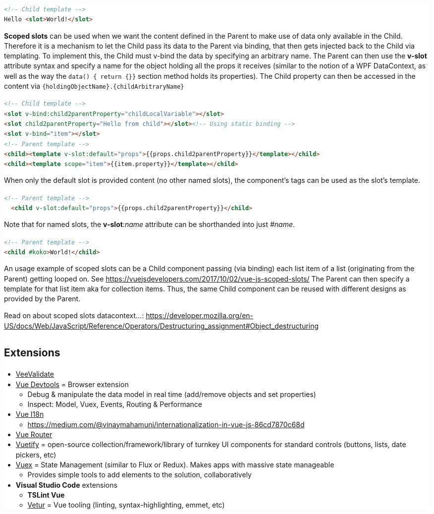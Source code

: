   ```html
  <!-- Child template -->
  Hello <slot>World!</slot>
  ```

**Scoped slots** can be used when we want the content defined in the Parent to make use of data only available in the Child.
Therefore it is a mechanism to let the Child pass its data to the Parent via binding, that then gets injected back to the Child via templating.
To implement this, the Child must v-bind the data by specifying an arbitrary name.
The Parent can then use the **v-slot** attribute syntax and specify a name for the object holding all the props it receives (similar to the notion of a WPF DataContext, as well as the way the `data() { return {}}` section method holds its properties).
The Child property can then be accessed in the content via `{holdingObjectName}.{childArbitraryName}`

  ```html
  <!-- Child template -->
  <slot v-bind:child2parentProperty="childLocalVariable"></slot>
  <slot child2parentProperty="Hello from child"></slot><!-- Using static binding -->
  <slot v-bind="item"></slot>
  <!-- Parent template -->
  <child><template v-slot:default="props">{{props.child2parentProperty}}</template></child>
  <child><template scope="item">{{item.property}}</template></child>
  ```

When only the default slot is provided content (no other named slots), the component’s tags can be used as the slot’s template.

  ```html
  <!-- Parent template -->
    <child v-slot:default="props">{{props.child2parentProperty}}</child>
  ```

Note that for named slots, the **v-slot**:_name_ attribute can be shorthanded into just _#name_.

  ```html
  <!-- Parent template -->
  <child #koko>World!</child>
  ```

An usage example of scoped slots can be a Child component passing (via binding) each list item of a list (originating from the Parent) getting looped on.
See <https://vuejsdevelopers.com/2017/10/02/vue-js-scoped-slots/>
The Parent can then specify  a template for that list item aka for collection items.
Thus, the same Child component can be reused with different designs as provided by the Parent.

Read on about scoped slots datacontext...: <https://developer.mozilla.org/en-US/docs/Web/JavaScript/Reference/Operators/Destructuring_assignment#Object_destructuring>

## Extensions

* [VeeValidate](https://logaretm.github.io/vee-validate)
* [Vue Devtools](https://addons.mozilla.org/en-US/firefox/addon/vue-js-devtools) = Browser extension
  * Debug & manipulate the data model in real time (add/remove objects and set properties)
  * Inspect: Model, Vuex, Events, Routing & Performance
* [Vue I18n](https://kazupon.github.io/vue-i18n/guide/formatting.html#named-formatting)
  * <https://medium.com/@vinaymahamuni/internationalization-in-vue-js-86cd7870c68d>
* [Vue Router](https://router.vuejs.org)
* [Vuetify](https://vuetifyjs.com) = open-source collection/framework/library of turnkey UI components for standard controls (buttons, lists, date pickers, etc)
* [Vuex](https://vuex.vuejs.org) = State Management (similar to Flux or Redux). Makes apps with massive state manageable
  * Provides simple tools to add elements to the solution, collaboratively
* **Visual Studio Code** extensions
  * **TSLint Vue**
  * [Vetur](https://marketplace.visualstudio.com/items?itemName=octref.vetur) = Vue tooling (linting, syntax-highlighting, emmet, etc)